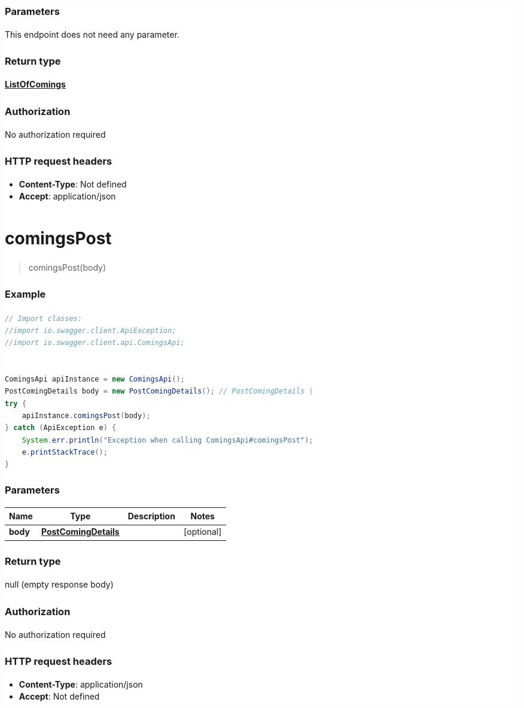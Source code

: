 
### Parameters
This endpoint does not need any parameter.

### Return type

[**ListOfComings**](ListOfComings.md)

### Authorization

No authorization required

### HTTP request headers

 - **Content-Type**: Not defined
 - **Accept**: application/json

<a name="comingsPost"></a>
# **comingsPost**
> comingsPost(body)



### Example
```java
// Import classes:
//import io.swagger.client.ApiException;
//import io.swagger.client.api.ComingsApi;


ComingsApi apiInstance = new ComingsApi();
PostComingDetails body = new PostComingDetails(); // PostComingDetails | 
try {
    apiInstance.comingsPost(body);
} catch (ApiException e) {
    System.err.println("Exception when calling ComingsApi#comingsPost");
    e.printStackTrace();
}
```

### Parameters

Name | Type | Description  | Notes
------------- | ------------- | ------------- | -------------
 **body** | [**PostComingDetails**](PostComingDetails.md)|  | [optional]

### Return type

null (empty response body)

### Authorization

No authorization required

### HTTP request headers

 - **Content-Type**: application/json
 - **Accept**: Not defined


